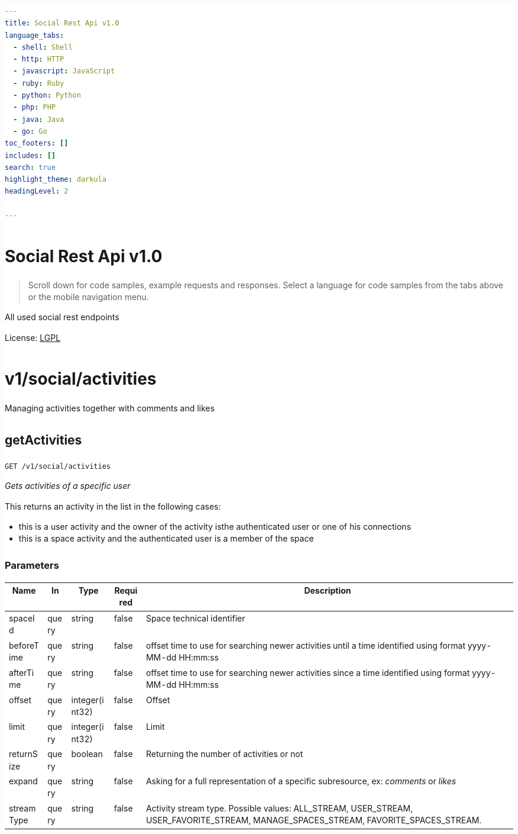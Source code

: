 ```yaml
---
title: Social Rest Api v1.0
language_tabs:
  - shell: Shell
  - http: HTTP
  - javascript: JavaScript
  - ruby: Ruby
  - python: Python
  - php: PHP
  - java: Java
  - go: Go
toc_footers: []
includes: []
search: true
highlight_theme: darkula
headingLevel: 2

---
```




<h1 id="social-rest-api">Social Rest Api v1.0</h1>

> Scroll down for code samples, example requests and responses. Select a language for code samples from the tabs above or the mobile navigation menu.

All used social rest endpoints

License: <a href="https://www.gnu.org/licenses/lgpl-3.0.en.html">LGPL</a>

<h1 id="social-rest-api-v1-social-activities">v1/social/activities</h1>

Managing activities together with comments and likes

## getActivities

<a id="opIdgetActivities"></a>

`GET /v1/social/activities`

*Gets activities of a specific user*

This returns an activity in the list in the following cases: <br/><ul><li>this is a user activity and the owner of the activity isthe authenticated user or one of his connections</li><li>this is a space activity and the authenticated user is a member of the space</li></ul>

<h3 id="getactivities-parameters">Parameters</h3>

|Name|In|Type|Required|Description|
|---|---|---|---|---|
|spaceId|query|string|false|Space technical identifier|
|beforeTime|query|string|false|offset time to use for searching newer activities until a time identified using format yyyy-MM-dd HH:mm:ss|
|afterTime|query|string|false|offset time to use for searching newer activities since a time identified using format yyyy-MM-dd HH:mm:ss|
|offset|query|integer(int32)|false|Offset|
|limit|query|integer(int32)|false|Limit|
|returnSize|query|boolean|false|Returning the number of activities or not|
|expand|query|string|false|Asking for a full representation of a specific subresource, ex: <em>comments</em> or <em>likes</em>|
|streamType|query|string|false|Activity stream type. Possible values: ALL_STREAM, USER_STREAM, USER_FAVORITE_STREAM, MANAGE_SPACES_STREAM, FAVORITE_SPACES_STREAM.|
